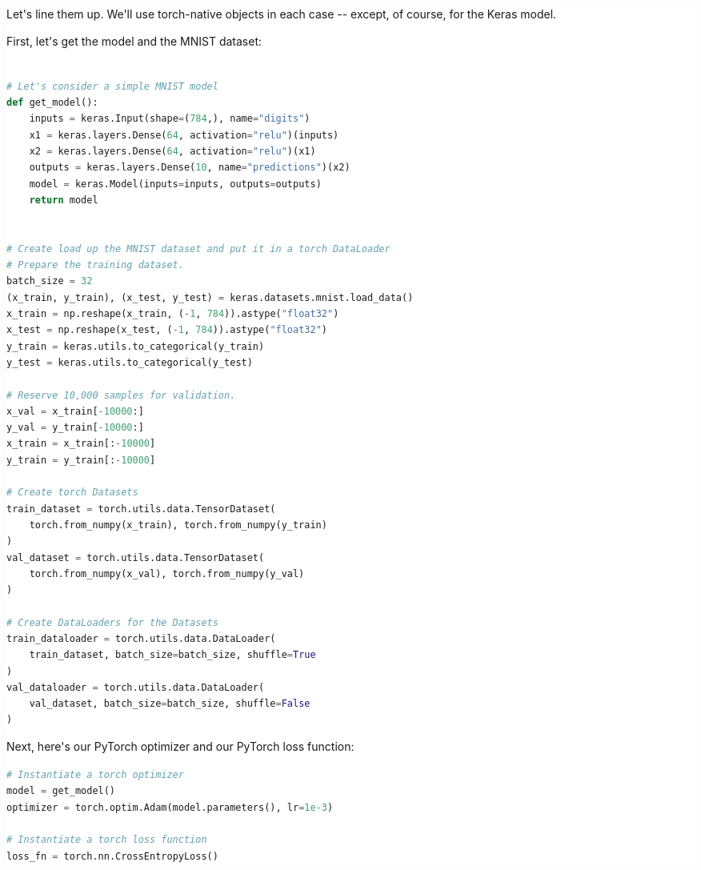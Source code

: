 Let's line them up. We'll use torch-native objects in each case --
except, of course, for the Keras model.

First, let's get the model and the MNIST dataset:


```python

# Let's consider a simple MNIST model
def get_model():
    inputs = keras.Input(shape=(784,), name="digits")
    x1 = keras.layers.Dense(64, activation="relu")(inputs)
    x2 = keras.layers.Dense(64, activation="relu")(x1)
    outputs = keras.layers.Dense(10, name="predictions")(x2)
    model = keras.Model(inputs=inputs, outputs=outputs)
    return model


# Create load up the MNIST dataset and put it in a torch DataLoader
# Prepare the training dataset.
batch_size = 32
(x_train, y_train), (x_test, y_test) = keras.datasets.mnist.load_data()
x_train = np.reshape(x_train, (-1, 784)).astype("float32")
x_test = np.reshape(x_test, (-1, 784)).astype("float32")
y_train = keras.utils.to_categorical(y_train)
y_test = keras.utils.to_categorical(y_test)

# Reserve 10,000 samples for validation.
x_val = x_train[-10000:]
y_val = y_train[-10000:]
x_train = x_train[:-10000]
y_train = y_train[:-10000]

# Create torch Datasets
train_dataset = torch.utils.data.TensorDataset(
    torch.from_numpy(x_train), torch.from_numpy(y_train)
)
val_dataset = torch.utils.data.TensorDataset(
    torch.from_numpy(x_val), torch.from_numpy(y_val)
)

# Create DataLoaders for the Datasets
train_dataloader = torch.utils.data.DataLoader(
    train_dataset, batch_size=batch_size, shuffle=True
)
val_dataloader = torch.utils.data.DataLoader(
    val_dataset, batch_size=batch_size, shuffle=False
)
```

Next, here's our PyTorch optimizer and our PyTorch loss function:


```python
# Instantiate a torch optimizer
model = get_model()
optimizer = torch.optim.Adam(model.parameters(), lr=1e-3)

# Instantiate a torch loss function
loss_fn = torch.nn.CrossEntropyLoss()
```
